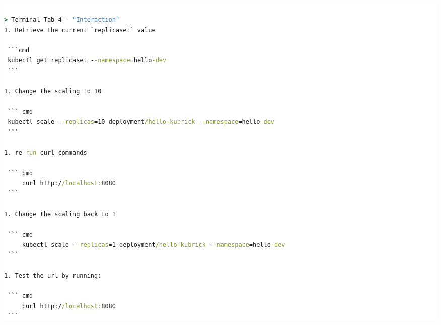    ```cmd

> Terminal Tab 4 - "Interaction"
1. Retrieve the current `replicaset` value

    ```cmd
    kubectl get replicaset --namespace=hello-dev
    ```

1. Change the scaling to 10

    ``` cmd
    kubectl scale --replicas=10 deployment/hello-kubrick --namespace=hello-dev
    ```

1. re-run curl commands

    ``` cmd
        curl http://localhost:8080
    ```

1. Change the scaling back to 1

    ``` cmd
        kubectl scale --replicas=1 deployment/hello-kubrick --namespace=hello-dev
    ```

1. Test the url by running:

    ``` cmd
        curl http://localhost:8080
    ```
